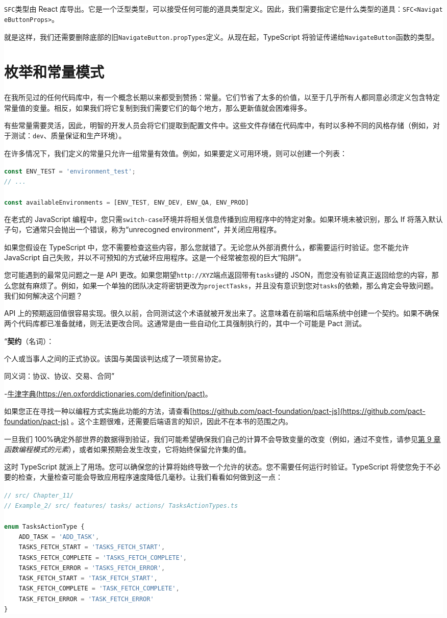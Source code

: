 `SFC`类型由 React 库导出。它是一个泛型类型，可以接受任何可能的道具类型定义。因此，我们需要指定它是什么类型的道具：`SFC<NavigateButtonProps>`。

就是这样，我们还需要删除底部的旧`NavigateButton.propTypes`定义。从现在起，TypeScript 将验证传递给`NavigateButton`函数的类型。

# 枚举和常量模式

在我所见过的任何代码库中，有一个概念长期以来都受到赞扬：常量。它们节省了太多的价值，以至于几乎所有人都同意必须定义包含特定常量值的变量。相反，如果我们将它复制到我们需要它们的每个地方，那么更新值就会困难得多。

有些常量需要灵活，因此，明智的开发人员会将它们提取到配置文件中。这些文件存储在代码库中，有时以多种不同的风格存储（例如，对于测试：`dev`、质量保证和生产环境）。

在许多情况下，我们定义的常量只允许一组常量有效值。例如，如果要定义可用环境，则可以创建一个列表：

```jsx
const ENV_TEST = 'environment_test';
// ...

const availableEnvironments = [ENV_TEST, ENV_DEV, ENV_QA, ENV_PROD]
```

在老式的 JavaScript 编程中，您只需`switch-case`环境并将相关信息传播到应用程序中的特定对象。如果环境未被识别，那么 If 将落入默认子句，它通常只会抛出一个错误，称为“unrecogned environment”，并关闭应用程序。

如果您假设在 TypeScript 中，您不需要检查这些内容，那么您就错了。无论您从外部消费什么，都需要运行时验证。您不能允许 JavaScript 自己失败，并以不可预知的方式破坏应用程序。这是一个经常被忽视的巨大“陷阱”。

您可能遇到的最常见问题之一是 API 更改。如果您期望`http://XYZ`端点返回带有`tasks`键的 JSON，而您没有验证真正返回给您的内容，那么您就有麻烦了。例如，如果一个单独的团队决定将密钥更改为`projectTasks`，并且没有意识到您对`tasks`的依赖，那么肯定会导致问题。我们如何解决这个问题？

API 上的预期返回值很容易实现。很久以前，合同测试这个术语就被开发出来了。这意味着在前端和后端系统中创建一个契约。如果不确保两个代码库都已准备就绪，则无法更改合同。这通常是由一些自动化工具强制执行的，其中一个可能是 Pact 测试。

“**契约**（名词）：

个人或当事人之间的正式协议。该国与美国谈判达成了一项贸易协定。

同义词：协议、协议、交易、合同”

-[牛津字典(https://en.oxforddictionaries.com/definition/pact)](https://en.oxforddictionaries.com/definition/pact)。

如果您正在寻找一种以编程方式实施此功能的方法，请查看[https://github.com/pact-foundation/pact-js](https://github.com/pact-foundation/pact-js) 。这个主题很难，还需要后端语言的知识，因此不在本书的范围之内。

一旦我们 100%确定外部世界的数据得到验证，我们可能希望确保我们自己的计算不会导致变量的改变（例如，通过不变性，请参见[第 9 章](09.html)*函数编程模式的元素*），或者如果预期会发生改变，它将始终保留允许集的值。

这时 TypeScript 就派上了用场。您可以确保您的计算将始终导致一个允许的状态。您不需要任何运行时验证。TypeScript 将使您免于不必要的检查，大量检查可能会导致应用程序速度降低几毫秒。让我们看看如何做到这一点：

```jsx
// src/ Chapter_11/
// Example_2/ src/ features/ tasks/ actions/ TasksActionTypes.ts

enum TasksActionType {
    ADD_TASK = 'ADD_TASK',
    TASKS_FETCH_START = 'TASKS_FETCH_START',
    TASKS_FETCH_COMPLETE = 'TASKS_FETCH_COMPLETE',
    TASKS_FETCH_ERROR = 'TASKS_FETCH_ERROR',
    TASK_FETCH_START = 'TASK_FETCH_START',
    TASK_FETCH_COMPLETE = 'TASK_FETCH_COMPLETE',
    TASK_FETCH_ERROR = 'TASK_FETCH_ERROR'
}
```
